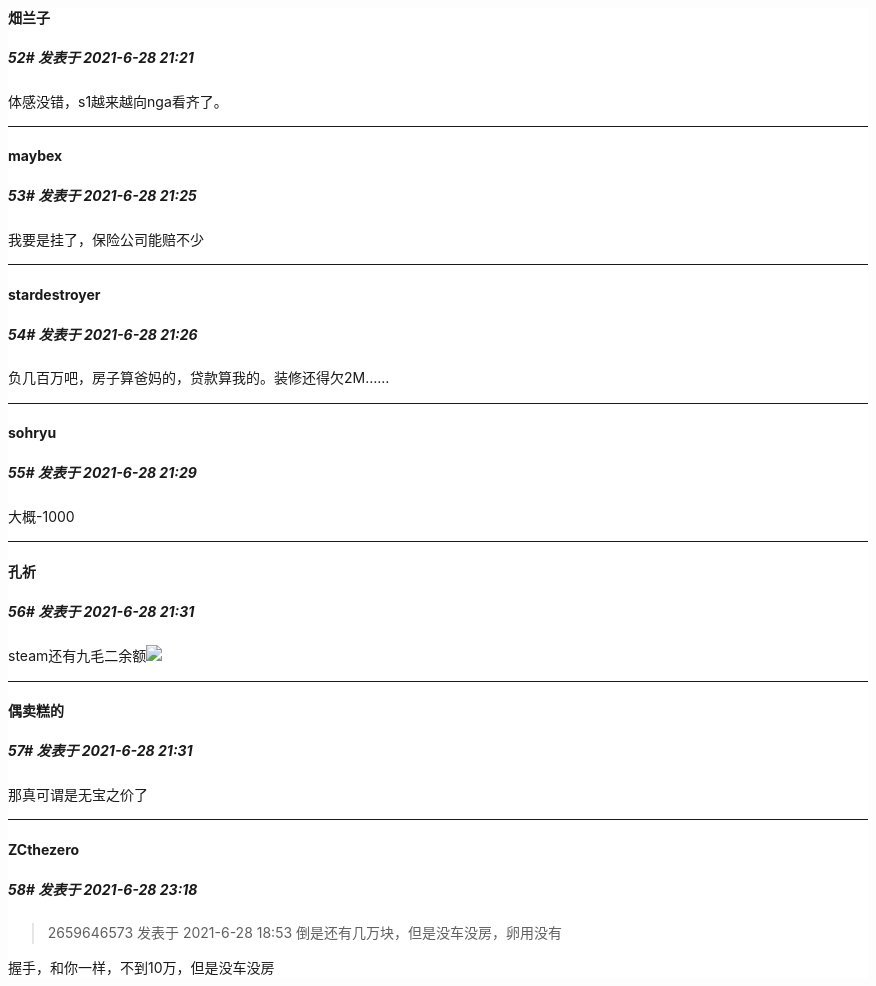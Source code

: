 ####  畑兰子  
##### 52#       发表于 2021-6-28 21:21


体感没错，s1越来越向nga看齐了。


*****

####  maybex  
##### 53#       发表于 2021-6-28 21:25


我要是挂了，保险公司能赔不少


*****

####  stardestroyer  
##### 54#       发表于 2021-6-28 21:26


负几百万吧，房子算爸妈的，贷款算我的。装修还得欠2M……


*****

####  sohryu  
##### 55#       发表于 2021-6-28 21:29


大概-1000


*****

####  孔祈  
##### 56#       发表于 2021-6-28 21:31


steam还有九毛二余额<img src="https://static.saraba1st.com/image/smiley/face2017/065.png" referrerpolicy="no-referrer">


*****

####  偶卖糕的  
##### 57#       发表于 2021-6-28 21:31


那真可谓是无宝之价了


*****

####  ZCthezero  
##### 58#       发表于 2021-6-28 23:18


<blockquote>2659646573 发表于 2021-6-28 18:53
倒是还有几万块，但是没车没房，卵用没有</blockquote>
握手，和你一样，不到10万，但是没车没房
